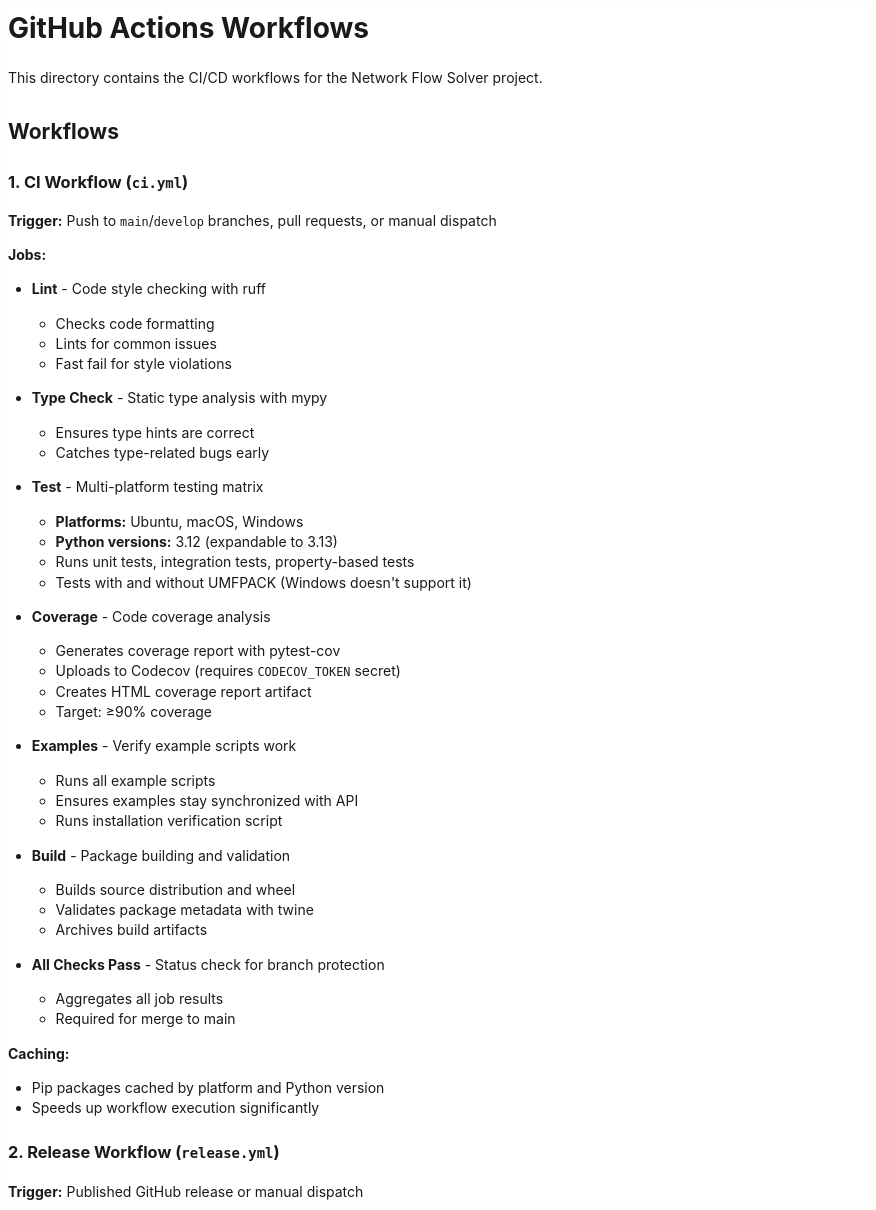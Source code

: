 # GitHub Actions Workflows

This directory contains the CI/CD workflows for the Network Flow Solver project.

## Workflows

### 1. CI Workflow (`ci.yml`)

**Trigger:** Push to `main`/`develop` branches, pull requests, or manual dispatch

**Jobs:**

- **Lint** - Code style checking with ruff
  - Checks code formatting
  - Lints for common issues
  - Fast fail for style violations

- **Type Check** - Static type analysis with mypy
  - Ensures type hints are correct
  - Catches type-related bugs early

- **Test** - Multi-platform testing matrix
  - **Platforms:** Ubuntu, macOS, Windows
  - **Python versions:** 3.12 (expandable to 3.13)
  - Runs unit tests, integration tests, property-based tests
  - Tests with and without UMFPACK (Windows doesn't support it)

- **Coverage** - Code coverage analysis
  - Generates coverage report with pytest-cov
  - Uploads to Codecov (requires `CODECOV_TOKEN` secret)
  - Creates HTML coverage report artifact
  - Target: ≥90% coverage

- **Examples** - Verify example scripts work
  - Runs all example scripts
  - Ensures examples stay synchronized with API
  - Runs installation verification script

- **Build** - Package building and validation
  - Builds source distribution and wheel
  - Validates package metadata with twine
  - Archives build artifacts

- **All Checks Pass** - Status check for branch protection
  - Aggregates all job results
  - Required for merge to main

**Caching:**
- Pip packages cached by platform and Python version
- Speeds up workflow execution significantly

### 2. Release Workflow (`release.yml`)

**Trigger:** Published GitHub release or manual dispatch
